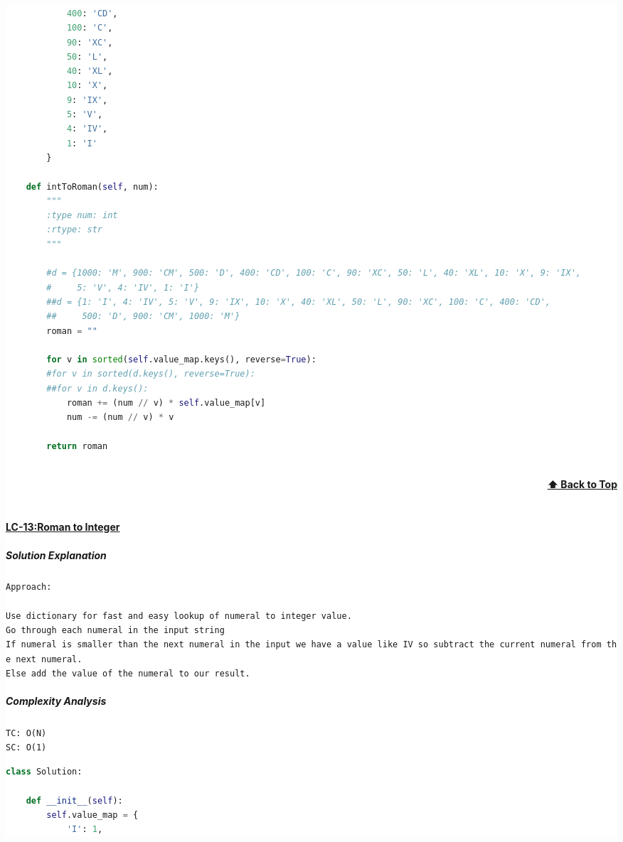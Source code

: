 ```python
			400: 'CD',
			100: 'C',
			90: 'XC',
			50: 'L',
			40: 'XL',
			10: 'X',
			9: 'IX',
            5: 'V',
			4: 'IV',
			1: 'I'
        }

    def intToRoman(self, num):
        """
        :type num: int
        :rtype: str
        """

        #d = {1000: 'M', 900: 'CM', 500: 'D', 400: 'CD', 100: 'C', 90: 'XC', 50: 'L', 40: 'XL', 10: 'X', 9: 'IX',
        #     5: 'V', 4: 'IV', 1: 'I'}
		##d = {1: 'I', 4: 'IV', 5: 'V', 9: 'IX', 10: 'X', 40: 'XL', 50: 'L', 90: 'XC', 100: 'C', 400: 'CD',
		##     500: 'D', 900: 'CM', 1000: 'M'}
        roman = ""

		for v in sorted(self.value_map.keys(), reverse=True):
        #for v in sorted(d.keys(), reverse=True):
		##for v in d.keys():
            roman += (num // v) * self.value_map[v]
            num -= (num // v) * v

        return roman
```

<br/>
<div align="right">
    <b><a href="#algorithms">⬆️ Back to Top</a></b>
</div>
<br/>

#### [LC-13:Roman to Integer](https://leetcode.com/problems/roman-to-integer/)
##### Solution Explanation
```
Approach:

Use dictionary for fast and easy lookup of numeral to integer value.
Go through each numeral in the input string
If numeral is smaller than the next numeral in the input we have a value like IV so subtract the current numeral from the next numeral.
Else add the value of the numeral to our result.
```
##### Complexity Analysis
```
TC: O(N)
SC: O(1)
```
```python
class Solution:
    
    def __init__(self):
        self.value_map = {
            'I': 1,
```